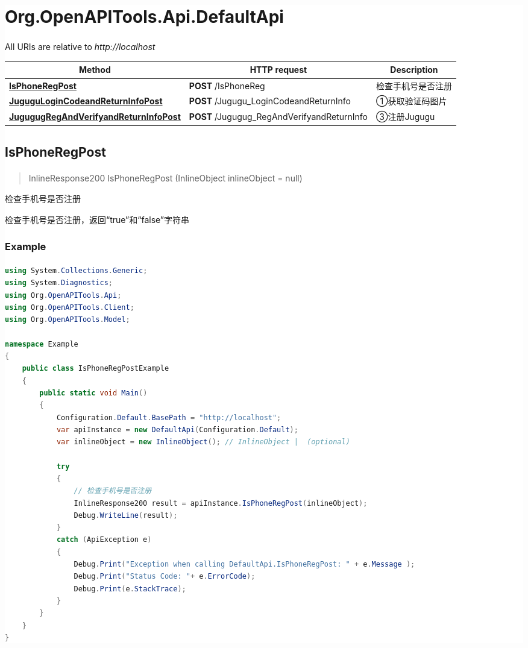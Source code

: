 # Org.OpenAPITools.Api.DefaultApi

All URIs are relative to *http://localhost*

Method | HTTP request | Description
------------- | ------------- | -------------
[**IsPhoneRegPost**](DefaultApi.md#isphoneregpost) | **POST** /IsPhoneReg | 检查手机号是否注册
[**JuguguLoginCodeandReturnInfoPost**](DefaultApi.md#jugugulogincodeandreturninfopost) | **POST** /Jugugu_LoginCodeandReturnInfo | ①获取验证码图片
[**JugugugRegAndVerifyandReturnInfoPost**](DefaultApi.md#jugugugregandverifyandreturninfopost) | **POST** /Jugugug_RegAndVerifyandReturnInfo | ③注册Jugugu



## IsPhoneRegPost

> InlineResponse200 IsPhoneRegPost (InlineObject inlineObject = null)

检查手机号是否注册

检查手机号是否注册，返回“true”和“false”字符串

### Example

```csharp
using System.Collections.Generic;
using System.Diagnostics;
using Org.OpenAPITools.Api;
using Org.OpenAPITools.Client;
using Org.OpenAPITools.Model;

namespace Example
{
    public class IsPhoneRegPostExample
    {
        public static void Main()
        {
            Configuration.Default.BasePath = "http://localhost";
            var apiInstance = new DefaultApi(Configuration.Default);
            var inlineObject = new InlineObject(); // InlineObject |  (optional) 

            try
            {
                // 检查手机号是否注册
                InlineResponse200 result = apiInstance.IsPhoneRegPost(inlineObject);
                Debug.WriteLine(result);
            }
            catch (ApiException e)
            {
                Debug.Print("Exception when calling DefaultApi.IsPhoneRegPost: " + e.Message );
                Debug.Print("Status Code: "+ e.ErrorCode);
                Debug.Print(e.StackTrace);
            }
        }
    }
}
```
